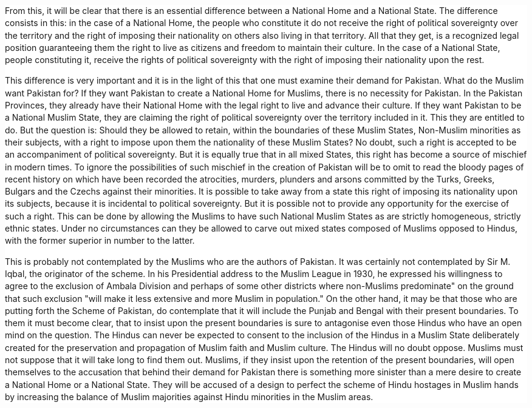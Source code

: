  From this, it will be clear that there is an essential difference
between a National Home and a National State. The difference consists in
this: in the case of a National Home, the people who constitute it do
not receive the right of political sovereignty over the territory and
the right of imposing their nationality on others also living in that
territory. All that they get, is a recognized legal position
guaranteeing them the right to live as citizens and freedom to maintain
their culture. In the case of a National State, people constituting it,
receive the rights of political sovereignty with the right of imposing
their nationality upon the rest.

 This difference is very important and it is in the light of this
that one must examine their demand for Pakistan. What do the Muslim want
Pakistan for? If they want Pakistan to create a National Home for
Muslims, there is no necessity for Pakistan. In the Pakistan Provinces,
they already have their National Home with the legal right to live and
advance their culture. If they want Pakistan to be a National Muslim
State, they are claiming the right of political sovereignty over the
territory included in it. This they are entitled to do. But the question
is: Should they be allowed to retain, within the boundaries of these
Muslim States, Non-Muslim minorities as their subjects, with a right to
impose upon them the nationality of these Muslim States? No doubt, such
a right is accepted to be an accompaniment of political sovereignty. But
it is equally true that in all mixed States, this right has become a
source of mischief in modern times. To ignore the possibilities of such
mischief in the creation of Pakistan will be to omit to read the bloody
pages of recent history on which have been recorded the atrocities,
murders, plunders and arsons committed by the Turks, Greeks, Bulgars and
the Czechs against their minorities. It is possible to take away from a
state this right of imposing its nationality upon its subjects, because
it is incidental to political sovereignty. But it is possible not to
provide any opportunity for the exercise of such a right. This can be
done by allowing the Muslims to have such National Muslim States as are
strictly homogeneous, strictly ethnic states. Under no circumstances can
they be allowed to carve out mixed states composed of Muslims opposed to
Hindus, with the former superior in number to the latter.

 This is probably not contemplated by the Muslims who are the authors
of Pakistan. It was certainly not contemplated by Sir M. Iqbal, the
originator of the scheme. In his Presidential address to the Muslim
League in 1930, he expressed his willingness to agree to the exclusion
of Ambala Division and perhaps of some other districts where non-Muslims
predominate" on the ground that such exclusion "will make it less
extensive and more Muslim in population." On the other hand, it may be
that those who are putting forth the Scheme of Pakistan, do contemplate
that it will include the Punjab and Bengal with their present
boundaries. To them it must become clear, that to insist upon the
present boundaries is sure to antagonise even those Hindus who have an
open mind on the question. The Hindus can never be expected to consent
to the inclusion of the Hindus in a Muslim State deliberately created
for the preservation and propagation of Muslim faith and Muslim culture.
The Hindus will no doubt oppose. Muslims must not suppose that it will
take long to find them out. Muslims, if they insist upon the retention
of the present boundaries, will open themselves to the accusation that
behind their demand for Pakistan there is something more sinister than a
mere desire to create a National Home or a National State. They will be
accused of a design to perfect the scheme of Hindu hostages in Muslim
hands by increasing the balance of Muslim majorities against Hindu
minorities in the Muslim areas.
